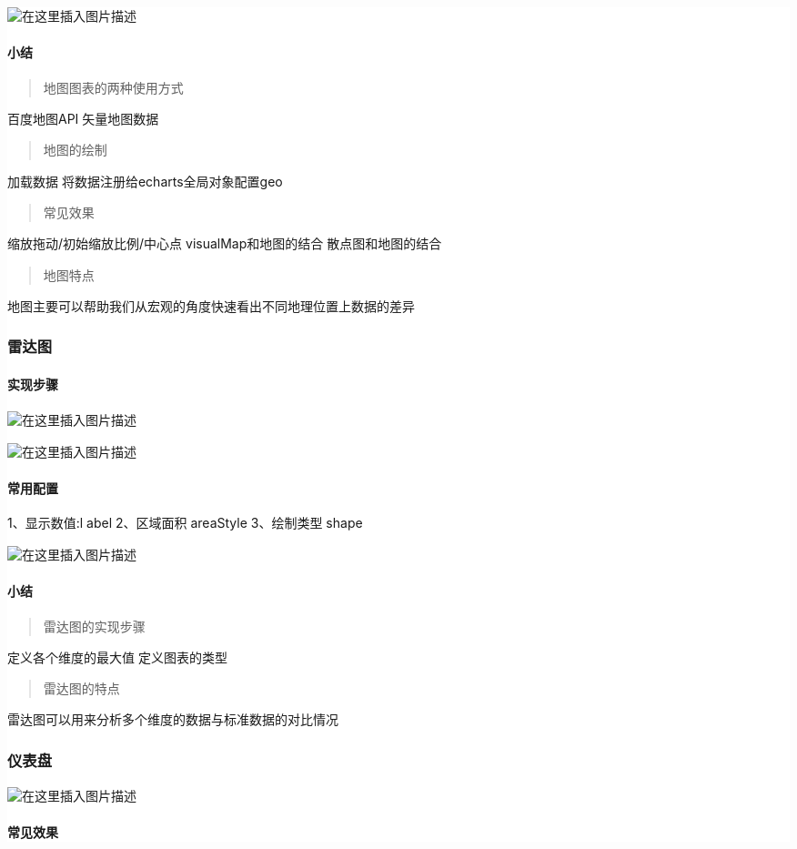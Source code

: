 ![在这里插入图片描述](https://img-blog.csdnimg.cn/6bee4380fbea48a599451624f04a3da6.jpg?x-oss-process=image/watermark,type_ZHJvaWRzYW5zZmFsbGJhY2s,shadow_50,text_Q1NETiBA56eD5aS055S356We,size_20,color_FFFFFF,t_70,g_se,x_16#pic_center)
#### 小结

> 地图图表的两种使用方式

百度地图API
矢量地图数据
> 地图的绘制

加载数据
将数据注册给echarts全局对象配置geo
>常见效果

缩放拖动/初始缩放比例/中心点
visualMap和地图的结合
散点图和地图的结合

> 地图特点

地图主要可以帮助我们从宏观的角度快速看出不同地理位置上数据的差异


### 雷达图
#### 实现步骤

![在这里插入图片描述](https://img-blog.csdnimg.cn/5b5ce11fb5cd4fe0a3ba27f441e354ed.jpg?x-oss-process=image/watermark,type_ZHJvaWRzYW5zZmFsbGJhY2s,shadow_50,text_Q1NETiBA56eD5aS055S356We,size_20,color_FFFFFF,t_70,g_se,x_16#pic_center)

![在这里插入图片描述](https://img-blog.csdnimg.cn/e3d13ad7d60946469597513c8b0d623a.jpg?x-oss-process=image/watermark,type_ZHJvaWRzYW5zZmFsbGJhY2s,shadow_50,text_Q1NETiBA56eD5aS055S356We,size_20,color_FFFFFF,t_70,g_se,x_16#pic_center)

#### 常用配置

1、显示数值:l
abel
2、区域面积
areaStyle
3、绘制类型
shape


![在这里插入图片描述](https://img-blog.csdnimg.cn/5a1e43465eee40e993fa0751bab4013f.jpg?x-oss-process=image/watermark,type_ZHJvaWRzYW5zZmFsbGJhY2s,shadow_50,text_Q1NETiBA56eD5aS055S356We,size_20,color_FFFFFF,t_70,g_se,x_16#pic_center)
#### 小结

> 雷达图的实现步骤

定义各个维度的最大值
定义图表的类型

>雷达图的特点

雷达图可以用来分析多个维度的数据与标准数据的对比情况

### 仪表盘
![在这里插入图片描述](https://img-blog.csdnimg.cn/bd7eb5402157471387acb83093a14ac0.jpg?x-oss-process=image/watermark,type_ZHJvaWRzYW5zZmFsbGJhY2s,shadow_50,text_Q1NETiBA56eD5aS055S356We,size_20,color_FFFFFF,t_70,g_se,x_16#pic_center)
#### 常见效果
